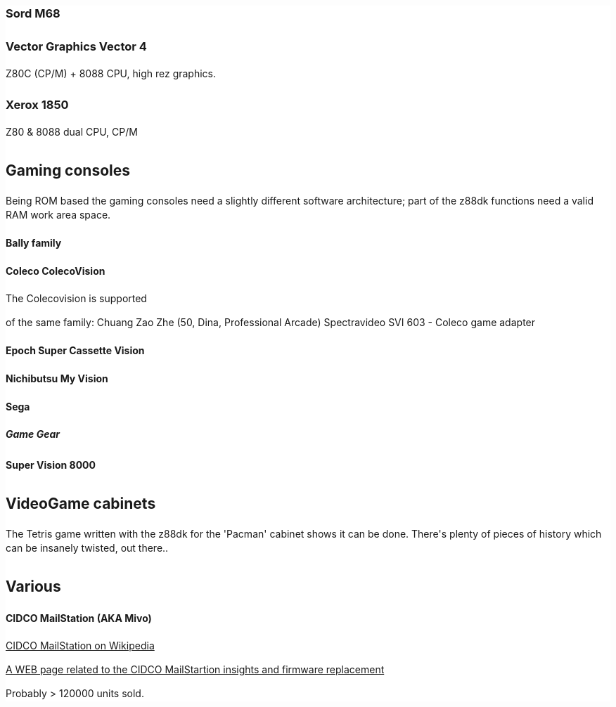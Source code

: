 ### Sord M68

### Vector Graphics Vector 4

Z80C (CP/M) + 8088 CPU, high rez graphics.


### Xerox 1850

Z80 & 8088 dual CPU, CP/M


## Gaming consoles

Being ROM based the gaming consoles need a slightly different software architecture; part of the z88dk functions need a valid RAM work area space.

#### Bally family

#### Coleco ColecoVision

The Colecovision is supported

of the same family:
    Chuang Zao Zhe (50, Dina, Professional Arcade)
    Spectravideo SVI 603 - Coleco game adapter


#### Epoch Super Cassette Vision

#### Nichibutsu My Vision

#### Sega

##### Game Gear

#### Super Vision 8000

## VideoGame cabinets

The Tetris game written with the z88dk for the 'Pacman' cabinet shows it can be done.
There's plenty of pieces of history which can be insanely twisted,  out there.. 

## Various


#### CIDCO MailStation (AKA Mivo)


[CIDCO MailStation on Wikipedia](http://en.wikipedia.org/wiki/Cidco_MailStation)

[A WEB page related to the CIDCO MailStartion insights and firmware replacement](http://www.fybertech.net/mailstation/)

Probably > 120000 units sold.





